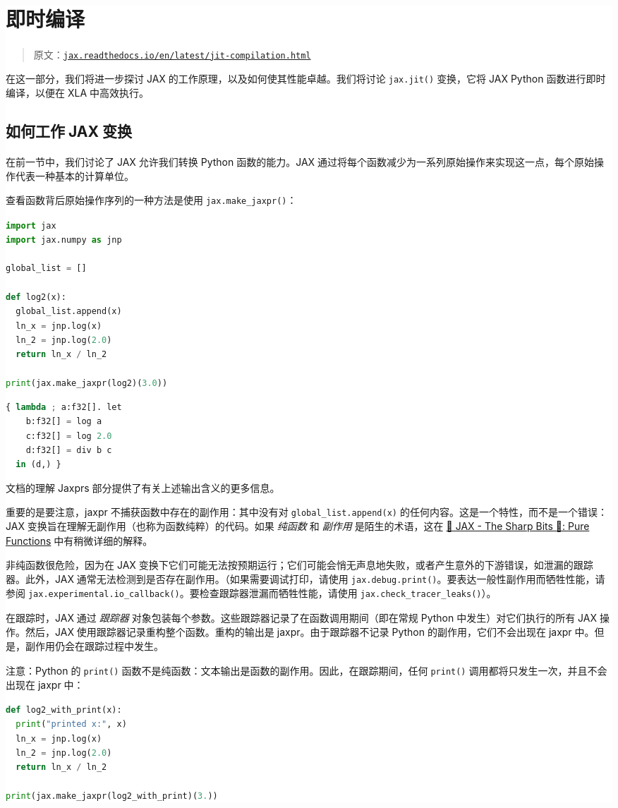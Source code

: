 # 即时编译

> 原文：[`jax.readthedocs.io/en/latest/jit-compilation.html`](https://jax.readthedocs.io/en/latest/jit-compilation.html)

在这一部分，我们将进一步探讨 JAX 的工作原理，以及如何使其性能卓越。我们将讨论 `jax.jit()` 变换，它将 JAX Python 函数进行即时编译，以便在 XLA 中高效执行。

## 如何工作 JAX 变换

在前一节中，我们讨论了 JAX 允许我们转换 Python 函数的能力。JAX 通过将每个函数减少为一系列原始操作来实现这一点，每个原始操作代表一种基本的计算单位。

查看函数背后原始操作序列的一种方法是使用 `jax.make_jaxpr()`：

```py
import jax
import jax.numpy as jnp

global_list = []

def log2(x):
  global_list.append(x)
  ln_x = jnp.log(x)
  ln_2 = jnp.log(2.0)
  return ln_x / ln_2

print(jax.make_jaxpr(log2)(3.0)) 
```

```py
{ lambda ; a:f32[]. let
    b:f32[] = log a
    c:f32[] = log 2.0
    d:f32[] = div b c
  in (d,) } 
```

文档的理解 Jaxprs 部分提供了有关上述输出含义的更多信息。

重要的是要注意，jaxpr 不捕获函数中存在的副作用：其中没有对 `global_list.append(x)` 的任何内容。这是一个特性，而不是一个错误：JAX 变换旨在理解无副作用（也称为函数纯粹）的代码。如果 *纯函数* 和 *副作用* 是陌生的术语，这在 [🔪 JAX - The Sharp Bits 🔪: Pure Functions](https://jax.readthedocs.io/en/latest/notebooks/Common_Gotchas_in_JAX.html#pure-functions) 中有稍微详细的解释。

非纯函数很危险，因为在 JAX 变换下它们可能无法按预期运行；它们可能会悄无声息地失败，或者产生意外的下游错误，如泄漏的跟踪器。此外，JAX 通常无法检测到是否存在副作用。（如果需要调试打印，请使用 `jax.debug.print()`。要表达一般性副作用而牺牲性能，请参阅 `jax.experimental.io_callback()`。要检查跟踪器泄漏而牺牲性能，请使用 `jax.check_tracer_leaks()`）。

在跟踪时，JAX 通过 *跟踪器* 对象包装每个参数。这些跟踪器记录了在函数调用期间（即在常规 Python 中发生）对它们执行的所有 JAX 操作。然后，JAX 使用跟踪器记录重构整个函数。重构的输出是 jaxpr。由于跟踪器不记录 Python 的副作用，它们不会出现在 jaxpr 中。但是，副作用仍会在跟踪过程中发生。

注意：Python 的 `print()` 函数不是纯函数：文本输出是函数的副作用。因此，在跟踪期间，任何 `print()` 调用都将只发生一次，并且不会出现在 jaxpr 中：

```py
def log2_with_print(x):
  print("printed x:", x)
  ln_x = jnp.log(x)
  ln_2 = jnp.log(2.0)
  return ln_x / ln_2

print(jax.make_jaxpr(log2_with_print)(3.)) 
```
